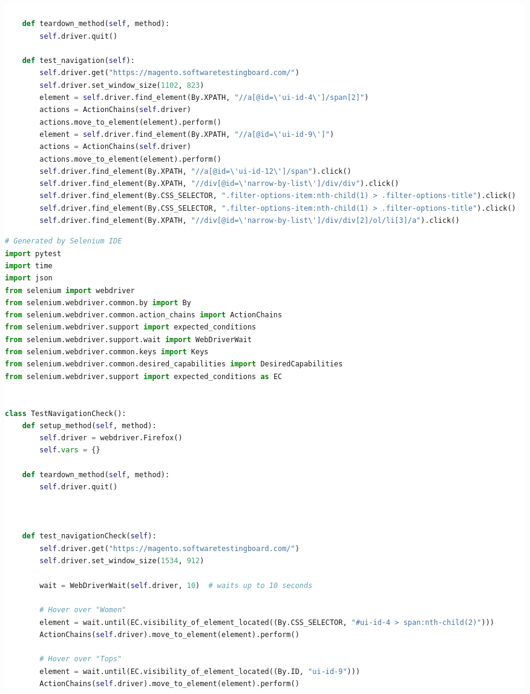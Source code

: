 ```python

    def teardown_method(self, method):
        self.driver.quit()

    def test_navigation(self):
        self.driver.get("https://magento.softwaretestingboard.com/")
        self.driver.set_window_size(1102, 823)
        element = self.driver.find_element(By.XPATH, "//a[@id=\'ui-id-4\']/span[2]")
        actions = ActionChains(self.driver)
        actions.move_to_element(element).perform()
        element = self.driver.find_element(By.XPATH, "//a[@id=\'ui-id-9\']")
        actions = ActionChains(self.driver)
        actions.move_to_element(element).perform()
        self.driver.find_element(By.XPATH, "//a[@id=\'ui-id-12\']/span").click()
        self.driver.find_element(By.XPATH, "//div[@id=\'narrow-by-list\']/div/div").click()
        self.driver.find_element(By.CSS_SELECTOR, ".filter-options-item:nth-child(1) > .filter-options-title").click()
        self.driver.find_element(By.CSS_SELECTOR, ".filter-options-item:nth-child(1) > .filter-options-title").click()
        self.driver.find_element(By.XPATH, "//div[@id=\'narrow-by-list\']/div/div[2]/ol/li[3]/a").click()


```
```python
# Generated by Selenium IDE
import pytest
import time
import json
from selenium import webdriver
from selenium.webdriver.common.by import By
from selenium.webdriver.common.action_chains import ActionChains
from selenium.webdriver.support import expected_conditions
from selenium.webdriver.support.wait import WebDriverWait
from selenium.webdriver.common.keys import Keys
from selenium.webdriver.common.desired_capabilities import DesiredCapabilities
from selenium.webdriver.support import expected_conditions as EC


class TestNavigationCheck():
    def setup_method(self, method):
        self.driver = webdriver.Firefox()
        self.vars = {}

    def teardown_method(self, method):
        self.driver.quit()



    def test_navigationCheck(self):
        self.driver.get("https://magento.softwaretestingboard.com/")
        self.driver.set_window_size(1534, 912)

        wait = WebDriverWait(self.driver, 10)  # waits up to 10 seconds

        # Hover over "Women"
        element = wait.until(EC.visibility_of_element_located((By.CSS_SELECTOR, "#ui-id-4 > span:nth-child(2)")))
        ActionChains(self.driver).move_to_element(element).perform()

        # Hover over "Tops"
        element = wait.until(EC.visibility_of_element_located((By.ID, "ui-id-9")))
        ActionChains(self.driver).move_to_element(element).perform()
```